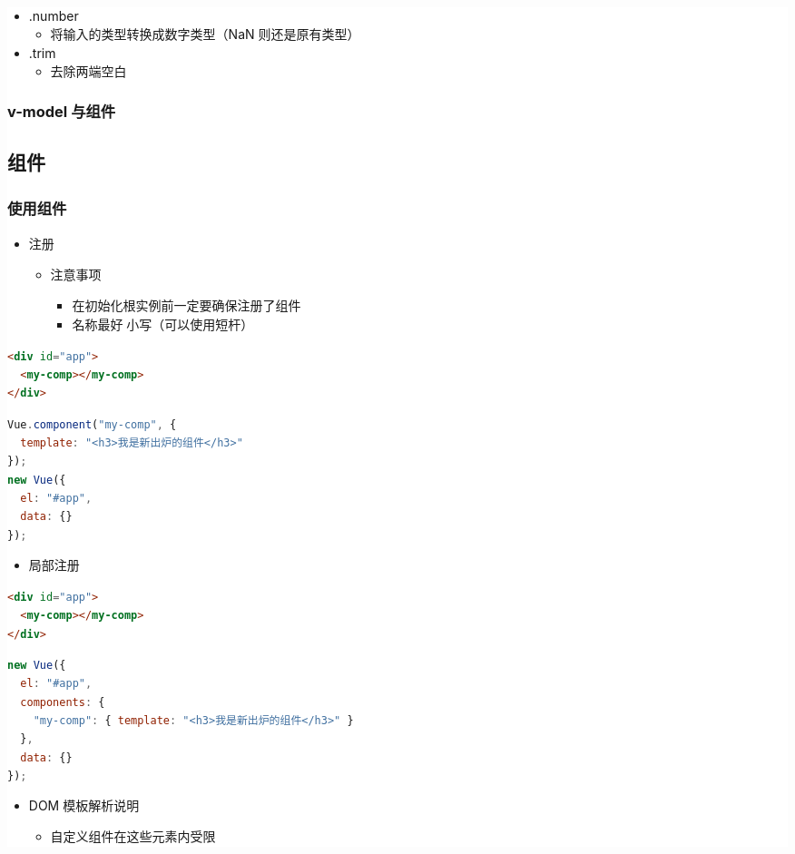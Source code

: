 - .number
  - 将输入的类型转换成数字类型（NaN 则还是原有类型）
- .trim
  - 去除两端空白

### v-model 与组件

## 组件

### 使用组件

- 注册

  - 注意事项

    - 在初始化根实例前一定要确保注册了组件
    - 名称最好 小写（可以使用短杆）

```html
<div id="app">
  <my-comp></my-comp>
</div>
```

```javascript
Vue.component("my-comp", {
  template: "<h3>我是新出炉的组件</h3>"
});
new Vue({
  el: "#app",
  data: {}
});
```

- 局部注册

```html
<div id="app">
  <my-comp></my-comp>
</div>
```

```javascript
new Vue({
  el: "#app",
  components: {
    "my-comp": { template: "<h3>我是新出炉的组件</h3>" }
  },
  data: {}
});
```

- DOM 模板解析说明

  - 自定义组件在这些元素内受限
